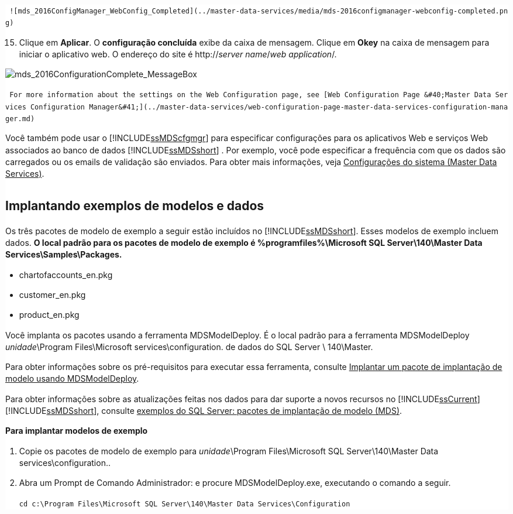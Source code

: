      ![mds_2016ConfigManager_WebConfig_Completed](../master-data-services/media/mds-2016configmanager-webconfig-completed.png)  
 
     
15. Clique em **Aplicar**. O **configuração concluída** exibe da caixa de mensagem. Clique em **Okey** na caixa de mensagem para iniciar o aplicativo web. O endereço do site é http://*server name*/*web application*/. 


![mds_2016ConfigurationComplete_MessageBox](../master-data-services/media/mds-2016configurationcomplete-messagebox.png) 
  
     For more information about the settings on the Web Configuration page, see [Web Configuration Page &#40;Master Data Services Configuration Manager&#41;](../master-data-services/web-configuration-page-master-data-services-configuration-manager.md)  
  
 Você também pode usar o [!INCLUDE[ssMDScfgmgr](../includes/ssmdscfgmgr-md.md)] para especificar configurações para os aplicativos Web e serviços Web associados ao banco de dados [!INCLUDE[ssMDSshort](../includes/ssmdsshort-md.md)] . Por exemplo, você pode especificar a frequência com que os dados são carregados ou os emails de validação são enviados. Para obter mais informações, veja [Configurações do sistema &#40;Master Data Services&#41;](../master-data-services/system-settings-master-data-services.md).  
  
##  <a name="deploySample"></a>Implantando exemplos de modelos e dados  
 Os três pacotes de modelo de exemplo a seguir estão incluídos no  [!INCLUDE[ssMDSshort](../includes/ssmdsshort-md.md)].   Esses modelos de exemplo incluem dados. **O local padrão para os pacotes de modelo de exemplo é %programfiles%\Microsoft SQL Server\140\Master Data Services\Samples\Packages.**
  
-   chartofaccounts_en.pkg  
  
-   customer_en.pkg  
  
-   product_en.pkg  
  
 Você implanta os pacotes usando a ferramenta MDSModelDeploy. É o local padrão para a ferramenta MDSModelDeploy *unidade*\Program Files\Microsoft services\configuration. de dados do SQL Server \ 140\Master.  
  
 Para obter informações sobre os pré-requisitos para executar essa ferramenta, consulte [Implantar um pacote de implantação de modelo usando MDSModelDeploy](../master-data-services/deploy-a-model-deployment-package-by-using-mdsmodeldeploy.md).  
  
 Para obter informações sobre as atualizações feitas nos dados para dar suporte a novos recursos no [!INCLUDE[ssCurrent](../includes/sscurrent-md.md)] [!INCLUDE[ssMDSshort](../includes/ssmdsshort-md.md)], consulte [exemplos do SQL Server: pacotes de implantação de modelo (MDS)](../master-data-services/sql-server-samples-model-deployment-packages-mds.md).  
  
 **Para implantar modelos de exemplo**  
  
1.  Copie os pacotes de modelo de exemplo para *unidade*\Program Files\Microsoft SQL Server\140\Master Data services\configuration..  
  
2.  Abra um Prompt de Comando Administrador: e procure MDSModelDeploy.exe, executando o comando a seguir.  
  
    ```  
    cd c:\Program Files\Microsoft SQL Server\140\Master Data Services\Configuration  
    ```  
  